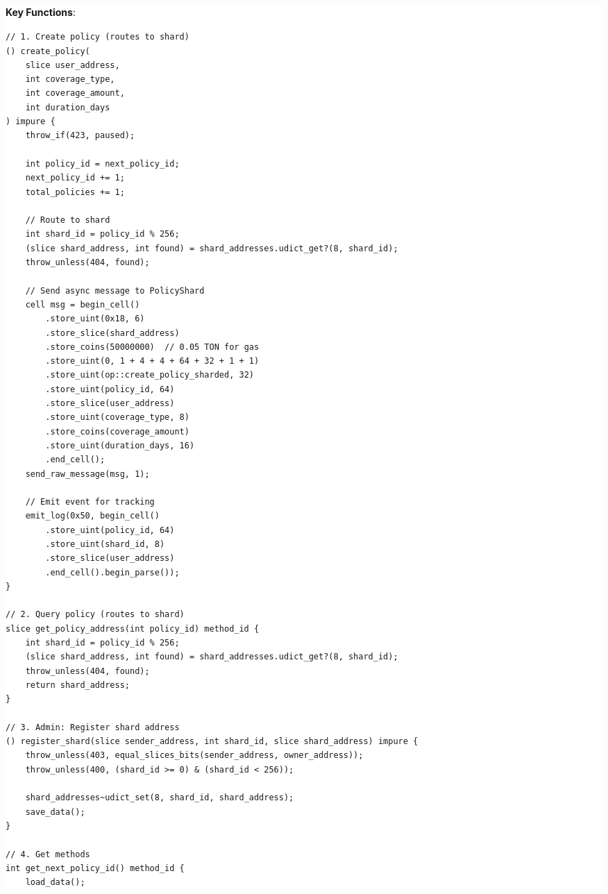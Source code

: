 **Key Functions**:

```func
// 1. Create policy (routes to shard)
() create_policy(
    slice user_address,
    int coverage_type,
    int coverage_amount,
    int duration_days
) impure {
    throw_if(423, paused);

    int policy_id = next_policy_id;
    next_policy_id += 1;
    total_policies += 1;

    // Route to shard
    int shard_id = policy_id % 256;
    (slice shard_address, int found) = shard_addresses.udict_get?(8, shard_id);
    throw_unless(404, found);

    // Send async message to PolicyShard
    cell msg = begin_cell()
        .store_uint(0x18, 6)
        .store_slice(shard_address)
        .store_coins(50000000)  // 0.05 TON for gas
        .store_uint(0, 1 + 4 + 4 + 64 + 32 + 1 + 1)
        .store_uint(op::create_policy_sharded, 32)
        .store_uint(policy_id, 64)
        .store_slice(user_address)
        .store_uint(coverage_type, 8)
        .store_coins(coverage_amount)
        .store_uint(duration_days, 16)
        .end_cell();
    send_raw_message(msg, 1);

    // Emit event for tracking
    emit_log(0x50, begin_cell()
        .store_uint(policy_id, 64)
        .store_uint(shard_id, 8)
        .store_slice(user_address)
        .end_cell().begin_parse());
}

// 2. Query policy (routes to shard)
slice get_policy_address(int policy_id) method_id {
    int shard_id = policy_id % 256;
    (slice shard_address, int found) = shard_addresses.udict_get?(8, shard_id);
    throw_unless(404, found);
    return shard_address;
}

// 3. Admin: Register shard address
() register_shard(slice sender_address, int shard_id, slice shard_address) impure {
    throw_unless(403, equal_slices_bits(sender_address, owner_address));
    throw_unless(400, (shard_id >= 0) & (shard_id < 256));

    shard_addresses~udict_set(8, shard_id, shard_address);
    save_data();
}

// 4. Get methods
int get_next_policy_id() method_id {
    load_data();
```